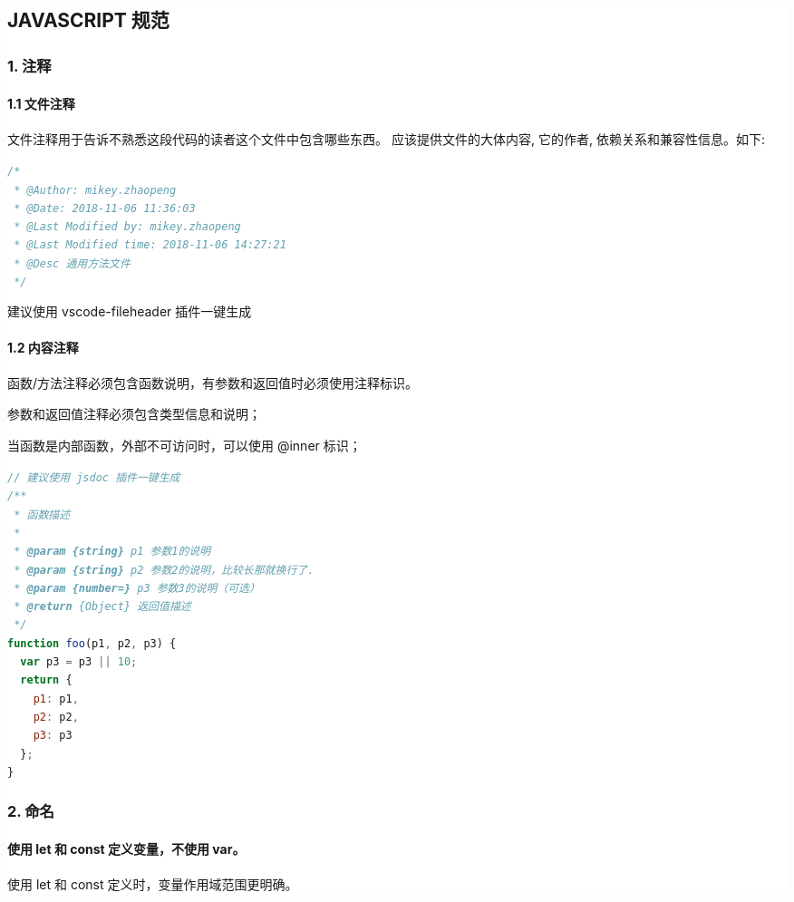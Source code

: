 ## JAVASCRIPT 规范

### 1. 注释

#### 1.1 文件注释

文件注释用于告诉不熟悉这段代码的读者这个文件中包含哪些东西。 应该提供文件的大体内容, 它的作者, 依赖关系和兼容性信息。如下:

```js
/*
 * @Author: mikey.zhaopeng 
 * @Date: 2018-11-06 11:36:03 
 * @Last Modified by: mikey.zhaopeng
 * @Last Modified time: 2018-11-06 14:27:21
 * @Desc 通用方法文件
 */
```

建议使用 vscode-fileheader 插件一键生成

#### 1.2 内容注释

函数/方法注释必须包含函数说明，有参数和返回值时必须使用注释标识。

参数和返回值注释必须包含类型信息和说明；

当函数是内部函数，外部不可访问时，可以使用 @inner 标识；

```js
// 建议使用 jsdoc 插件一键生成
/**
 * 函数描述
 *
 * @param {string} p1 参数1的说明
 * @param {string} p2 参数2的说明，比较长那就换行了.
 * @param {number=} p3 参数3的说明（可选）
 * @return {Object} 返回值描述
 */
function foo(p1, p2, p3) {
  var p3 = p3 || 10;
  return {
    p1: p1,
    p2: p2,
    p3: p3
  };
}
```

### 2. 命名

#### 使用 let 和 const 定义变量，不使用 var。

使用 let 和 const 定义时，变量作用域范围更明确。
